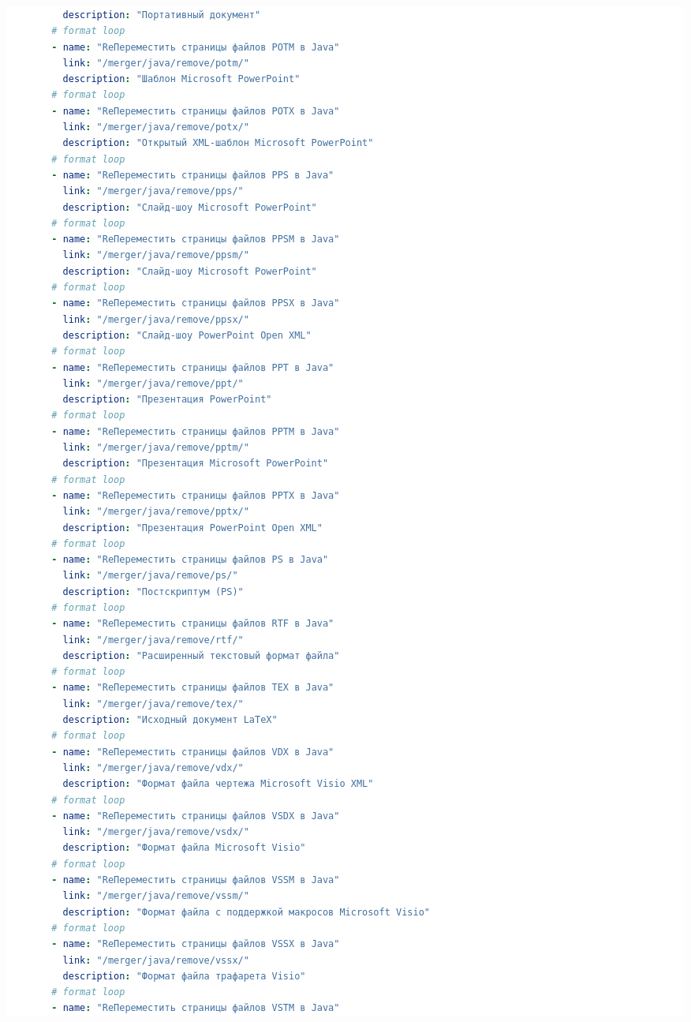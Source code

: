 ```yaml
          description: "Портативный документ"
        # format loop
        - name: "ReПереместить страницы файлов POTM в Java"
          link: "/merger/java/remove/potm/"
          description: "Шаблон Microsoft PowerPoint"
        # format loop
        - name: "ReПереместить страницы файлов POTX в Java"
          link: "/merger/java/remove/potx/"
          description: "Открытый XML-шаблон Microsoft PowerPoint"
        # format loop
        - name: "ReПереместить страницы файлов PPS в Java"
          link: "/merger/java/remove/pps/"
          description: "Слайд-шоу Microsoft PowerPoint"
        # format loop
        - name: "ReПереместить страницы файлов PPSM в Java"
          link: "/merger/java/remove/ppsm/"
          description: "Слайд-шоу Microsoft PowerPoint"
        # format loop
        - name: "ReПереместить страницы файлов PPSX в Java"
          link: "/merger/java/remove/ppsx/"
          description: "Слайд-шоу PowerPoint Open XML"
        # format loop
        - name: "ReПереместить страницы файлов PPT в Java"
          link: "/merger/java/remove/ppt/"
          description: "Презентация PowerPoint"
        # format loop
        - name: "ReПереместить страницы файлов PPTM в Java"
          link: "/merger/java/remove/pptm/"
          description: "Презентация Microsoft PowerPoint"
        # format loop
        - name: "ReПереместить страницы файлов PPTX в Java"
          link: "/merger/java/remove/pptx/"
          description: "Презентация PowerPoint Open XML"
        # format loop
        - name: "ReПереместить страницы файлов PS в Java"
          link: "/merger/java/remove/ps/"
          description: "Постскриптум (PS)"
        # format loop
        - name: "ReПереместить страницы файлов RTF в Java"
          link: "/merger/java/remove/rtf/"
          description: "Расширенный текстовый формат файла"
        # format loop
        - name: "ReПереместить страницы файлов TEX в Java"
          link: "/merger/java/remove/tex/"
          description: "Исходный документ LaTeX"
        # format loop
        - name: "ReПереместить страницы файлов VDX в Java"
          link: "/merger/java/remove/vdx/"
          description: "Формат файла чертежа Microsoft Visio XML"
        # format loop
        - name: "ReПереместить страницы файлов VSDX в Java"
          link: "/merger/java/remove/vsdx/"
          description: "Формат файла Microsoft Visio"
        # format loop
        - name: "ReПереместить страницы файлов VSSM в Java"
          link: "/merger/java/remove/vssm/"
          description: "Формат файла с поддержкой макросов Microsoft Visio"
        # format loop
        - name: "ReПереместить страницы файлов VSSX в Java"
          link: "/merger/java/remove/vssx/"
          description: "Формат файла трафарета Visio"
        # format loop
        - name: "ReПереместить страницы файлов VSTM в Java"
```